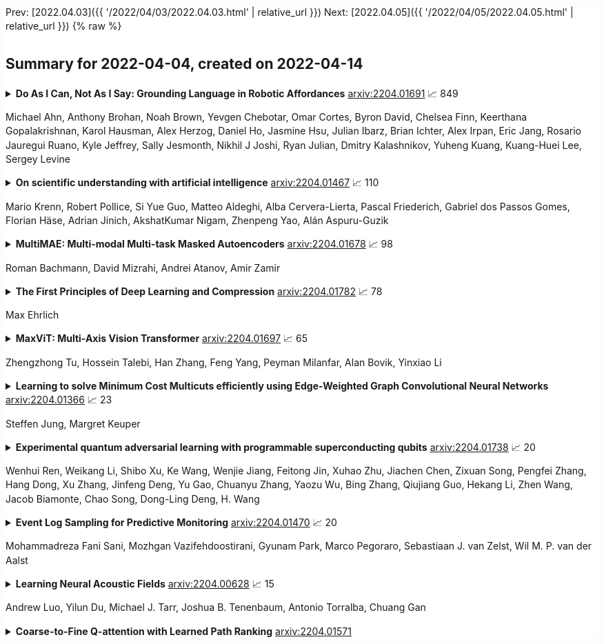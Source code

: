 Prev: [2022.04.03]({{ '/2022/04/03/2022.04.03.html' | relative_url }})  Next: [2022.04.05]({{ '/2022/04/05/2022.04.05.html' | relative_url }})
{% raw %}
## Summary for 2022-04-04, created on 2022-04-14


<details><summary><b>Do As I Can, Not As I Say: Grounding Language in Robotic Affordances</b>
<a href="https://arxiv.org/abs/2204.01691">arxiv:2204.01691</a>
&#x1F4C8; 849 <br>
<p>Michael Ahn, Anthony Brohan, Noah Brown, Yevgen Chebotar, Omar Cortes, Byron David, Chelsea Finn, Keerthana Gopalakrishnan, Karol Hausman, Alex Herzog, Daniel Ho, Jasmine Hsu, Julian Ibarz, Brian Ichter, Alex Irpan, Eric Jang, Rosario Jauregui Ruano, Kyle Jeffrey, Sally Jesmonth, Nikhil J Joshi, Ryan Julian, Dmitry Kalashnikov, Yuheng Kuang, Kuang-Huei Lee, Sergey Levine</p></summary></details>

<details><summary><b>On scientific understanding with artificial intelligence</b>
<a href="https://arxiv.org/abs/2204.01467">arxiv:2204.01467</a>
&#x1F4C8; 110 <br>
<p>Mario Krenn, Robert Pollice, Si Yue Guo, Matteo Aldeghi, Alba Cervera-Lierta, Pascal Friederich, Gabriel dos Passos Gomes, Florian Häse, Adrian Jinich, AkshatKumar Nigam, Zhenpeng Yao, Alán Aspuru-Guzik</p></summary></details>

<details><summary><b>MultiMAE: Multi-modal Multi-task Masked Autoencoders</b>
<a href="https://arxiv.org/abs/2204.01678">arxiv:2204.01678</a>
&#x1F4C8; 98 <br>
<p>Roman Bachmann, David Mizrahi, Andrei Atanov, Amir Zamir</p></summary></details>

<details><summary><b>The First Principles of Deep Learning and Compression</b>
<a href="https://arxiv.org/abs/2204.01782">arxiv:2204.01782</a>
&#x1F4C8; 78 <br>
<p>Max Ehrlich</p></summary></details>

<details><summary><b>MaxViT: Multi-Axis Vision Transformer</b>
<a href="https://arxiv.org/abs/2204.01697">arxiv:2204.01697</a>
&#x1F4C8; 65 <br>
<p>Zhengzhong Tu, Hossein Talebi, Han Zhang, Feng Yang, Peyman Milanfar, Alan Bovik, Yinxiao Li</p></summary></details>

<details><summary><b>Learning to solve Minimum Cost Multicuts efficiently using Edge-Weighted Graph Convolutional Neural Networks</b>
<a href="https://arxiv.org/abs/2204.01366">arxiv:2204.01366</a>
&#x1F4C8; 23 <br>
<p>Steffen Jung, Margret Keuper</p></summary></details>

<details><summary><b>Experimental quantum adversarial learning with programmable superconducting qubits</b>
<a href="https://arxiv.org/abs/2204.01738">arxiv:2204.01738</a>
&#x1F4C8; 20 <br>
<p>Wenhui Ren, Weikang Li, Shibo Xu, Ke Wang, Wenjie Jiang, Feitong Jin, Xuhao Zhu, Jiachen Chen, Zixuan Song, Pengfei Zhang, Hang Dong, Xu Zhang, Jinfeng Deng, Yu Gao, Chuanyu Zhang, Yaozu Wu, Bing Zhang, Qiujiang Guo, Hekang Li, Zhen Wang, Jacob Biamonte, Chao Song, Dong-Ling Deng, H. Wang</p></summary></details>

<details><summary><b>Event Log Sampling for Predictive Monitoring</b>
<a href="https://arxiv.org/abs/2204.01470">arxiv:2204.01470</a>
&#x1F4C8; 20 <br>
<p>Mohammadreza Fani Sani, Mozhgan Vazifehdoostirani, Gyunam Park, Marco Pegoraro, Sebastiaan J. van Zelst, Wil M. P. van der Aalst</p></summary></details>

<details><summary><b>Learning Neural Acoustic Fields</b>
<a href="https://arxiv.org/abs/2204.00628">arxiv:2204.00628</a>
&#x1F4C8; 15 <br>
<p>Andrew Luo, Yilun Du, Michael J. Tarr, Joshua B. Tenenbaum, Antonio Torralba, Chuang Gan</p></summary></details>

<details><summary><b>Coarse-to-Fine Q-attention with Learned Path Ranking</b>
<a href="https://arxiv.org/abs/2204.01571">arxiv:2204.01571</a>